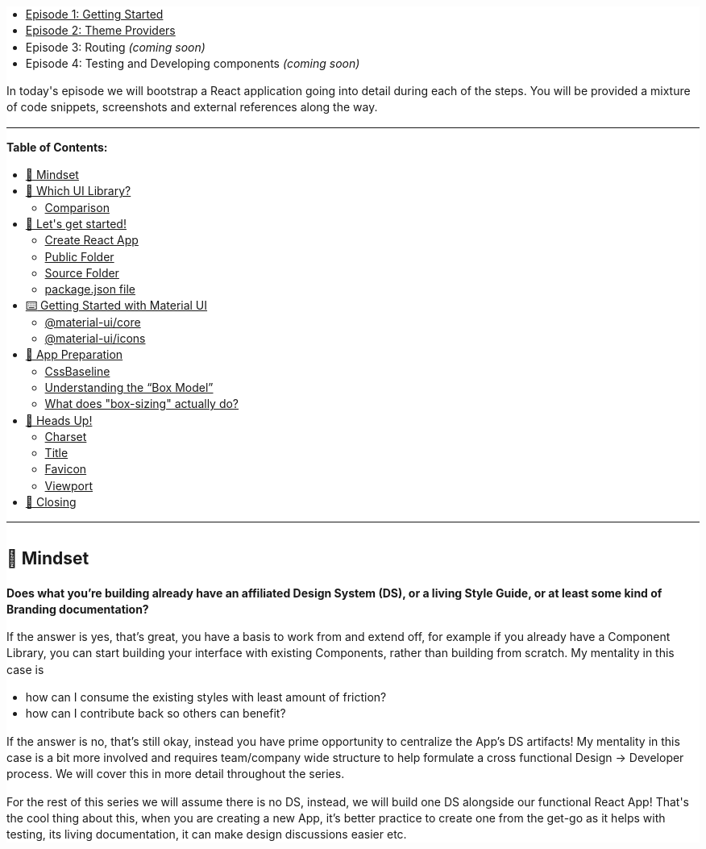 * [Episode 1: Getting Started](/2021/04/27/fed-talk-s01e01-getting-started)
* [Episode 2: Theme Providers](/2021/04/28/fed-talk-s01e02-theme-providers)
* Episode 3: Routing *(coming soon)*
* Episode 4: Testing and Developing components *(coming soon)*

In today's episode we will bootstrap a React application going into detail during each of the steps. You will be provided a mixture of code snippets, screenshots and external references along the way.

---

**Table of Contents:**
- [:thought_balloon: Mindset](#thought_balloon-mindset)
- [:thinking: Which UI Library?](#thinking-which-ui-library)
  * [Comparison](#comparison)
- [:rocket: Let's get started!](#rocket-lets-get-started)
  * [Create React App](#create-react-app)
  * [Public Folder](#public-folder)
  * [Source Folder](#source-folder)
  * [package.json file](#packagejson-file)
- [:keyboard: Getting Started with Material UI](#keyboard-getting-started-with-material-ui)
  * [@material-ui/core](#material-uicore)
  * [@material-ui/icons](#material-uiicons)
- [:wrench: App Preparation](#wrench-app-preparation)
  * [CssBaseline](#cssbaseline)
  * [Understanding the “Box Model”](#understanding-the-box-model)
  * [What does "box-sizing" actually do?](#what-does-box-sizing-actually-do)
- [:massage: Heads Up!](#punch-heads-up)
  * [Charset](#charset)
  * [Title](#title)
  * [Favicon](#favicon)
  * [Viewport](#viewport)
- [:pray: Closing](#pray-closing)

---

## :thought_balloon: Mindset
**Does what you’re building already have an affiliated Design System (DS), or a living Style Guide, or at least some kind of Branding documentation?**

If the answer is yes, that’s great, you have a basis to work from and extend off, for example if you already have a Component Library, you can start building your interface with existing Components, rather than building from scratch. My mentality in this case is

* how can I consume the existing styles with least amount of friction?
* how can I contribute back so others can benefit?

If the answer is no, that’s still okay, instead you have prime opportunity to centralize the App’s DS artifacts! My mentality in this case is a bit more involved and requires team/company wide structure to help formulate a cross functional Design → Developer process. We will cover this in more detail throughout the series.

For the rest of this series we will assume there is no DS, instead, we will build one DS alongside our functional React App! That's the cool thing about this, when you are creating a new App, it’s better practice to create one from the get-go as it helps with testing, its living documentation, it can make design discussions easier etc.
